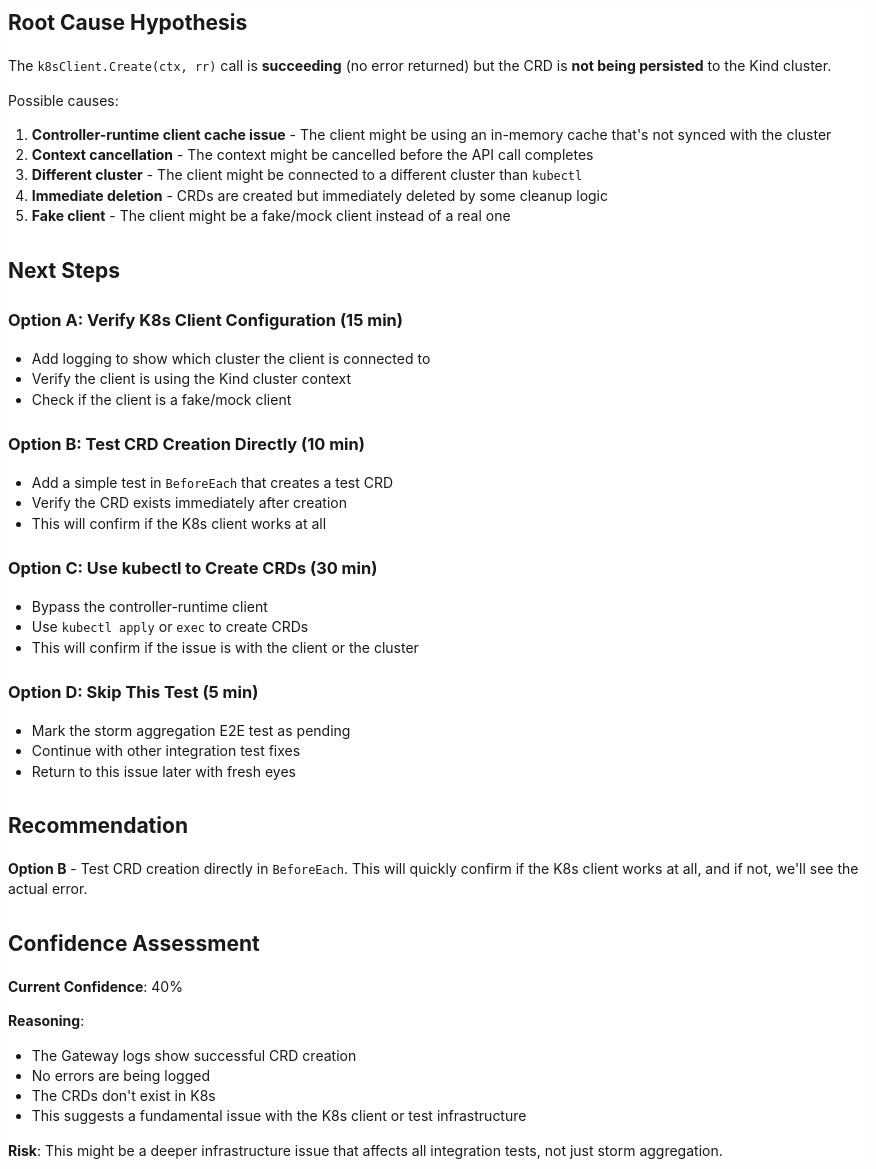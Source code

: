 ## Root Cause Hypothesis

The `k8sClient.Create(ctx, rr)` call is **succeeding** (no error returned) but the CRD is **not being persisted** to the Kind cluster.

Possible causes:
1. **Controller-runtime client cache issue** - The client might be using an in-memory cache that's not synced with the cluster
2. **Context cancellation** - The context might be cancelled before the API call completes
3. **Different cluster** - The client might be connected to a different cluster than `kubectl`
4. **Immediate deletion** - CRDs are created but immediately deleted by some cleanup logic
5. **Fake client** - The client might be a fake/mock client instead of a real one

## Next Steps

### Option A: Verify K8s Client Configuration (15 min)
- Add logging to show which cluster the client is connected to
- Verify the client is using the Kind cluster context
- Check if the client is a fake/mock client

### Option B: Test CRD Creation Directly (10 min)
- Add a simple test in `BeforeEach` that creates a test CRD
- Verify the CRD exists immediately after creation
- This will confirm if the K8s client works at all

### Option C: Use kubectl to Create CRDs (30 min)
- Bypass the controller-runtime client
- Use `kubectl apply` or `exec` to create CRDs
- This will confirm if the issue is with the client or the cluster

### Option D: Skip This Test (5 min)
- Mark the storm aggregation E2E test as pending
- Continue with other integration test fixes
- Return to this issue later with fresh eyes

## Recommendation

**Option B** - Test CRD creation directly in `BeforeEach`. This will quickly confirm if the K8s client works at all, and if not, we'll see the actual error.

## Confidence Assessment

**Current Confidence**: 40%

**Reasoning**:
- The Gateway logs show successful CRD creation
- No errors are being logged
- The CRDs don't exist in K8s
- This suggests a fundamental issue with the K8s client or test infrastructure

**Risk**: This might be a deeper infrastructure issue that affects all integration tests, not just storm aggregation.




